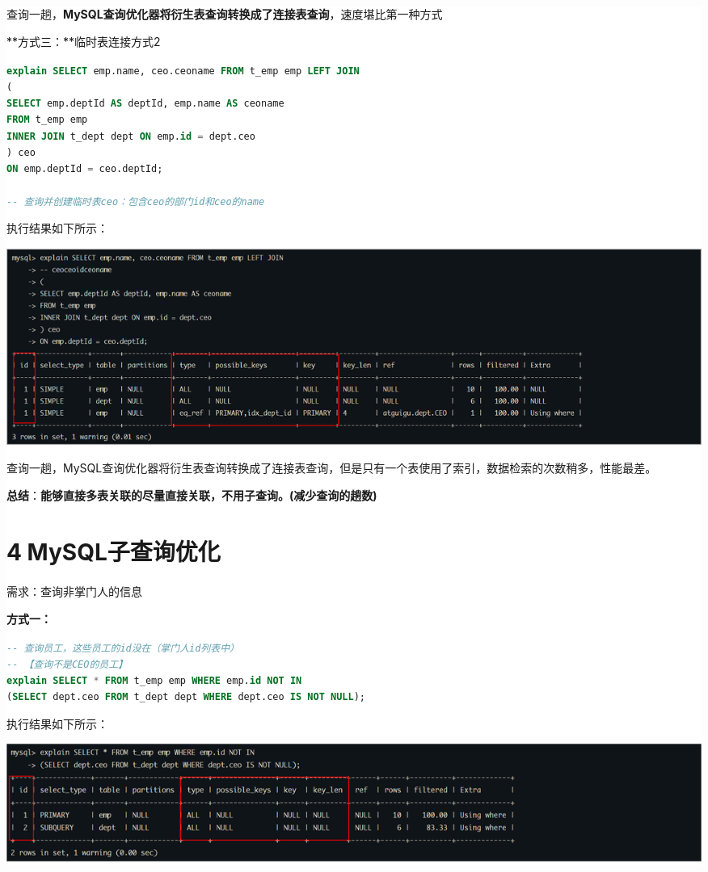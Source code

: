 查询一趟，**MySQL查询优化器将衍生表查询转换成了连接表查询**，速度堪比第一种方式



**方式三：**临时表连接方式2

```sql
explain SELECT emp.name, ceo.ceoname FROM t_emp emp LEFT JOIN
( 
SELECT emp.deptId AS deptId, emp.name AS ceoname 
FROM t_emp emp 
INNER JOIN t_dept dept ON emp.id = dept.ceo 
) ceo
ON emp.deptId = ceo.deptId;

-- 查询并创建临时表ceo：包含ceo的部门id和ceo的name
```

执行结果如下所示：

![image-20230620111016458](assets/image-20230620111016458.png) 

查询一趟，MySQL查询优化器将衍生表查询转换成了连接表查询，但是只有一个表使用了索引，数据检索的次数稍多，性能最差。



**总结**：**能够直接多表关联的尽量直接关联，不用子查询。(减少查询的趟数)**



# 4 MySQL子查询优化

需求：查询非掌门人的信息

**方式一：**

```sql
-- 查询员工，这些员工的id没在（掌门人id列表中）
-- 【查询不是CEO的员工】
explain SELECT * FROM t_emp emp WHERE emp.id NOT IN 
(SELECT dept.ceo FROM t_dept dept WHERE dept.ceo IS NOT NULL);
```

执行结果如下所示：

![image-20230620111724680](assets/image-20230620111724680.png) 
